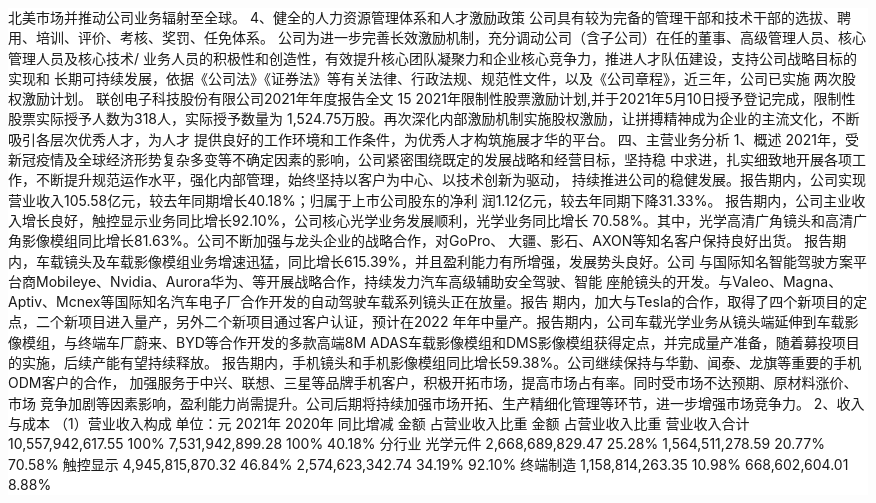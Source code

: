 北美市场并推动公司业务辐射至全球。
4、健全的人力资源管理体系和人才激励政策
公司具有较为完备的管理干部和技术干部的选拔、聘用、培训、评价、考核、奖罚、任免体系。
公司为进一步完善长效激励机制，充分调动公司（含子公司）在任的董事、高级管理人员、核心管理人员及核心技术/
业务人员的积极性和创造性，有效提升核心团队凝聚力和企业核心竞争力，推进人才队伍建设，支持公司战略目标的实现和
长期可持续发展，依据《公司法》《证券法》等有关法律、行政法规、规范性文件，以及《公司章程》，近三年，公司已实施
两次股权激励计划。
联创电子科技股份有限公司2021年年度报告全文
15
2021年限制性股票激励计划,并于2021年5月10日授予登记完成，限制性股票实际授予人数为318人，实际授予数量为
1,524.75万股。再次深化内部激励机制实施股权激励，让拼搏精神成为企业的主流文化，不断吸引各层次优秀人才，为人才
提供良好的工作环境和工作条件，为优秀人才构筑施展才华的平台。
四、主营业务分析
1、概述
2021年，受新冠疫情及全球经济形势复杂多变等不确定因素的影响，公司紧密围绕既定的发展战略和经营目标，坚持稳
中求进，扎实细致地开展各项工作，不断提升规范运作水平，强化内部管理，始终坚持以客户为中心、以技术创新为驱动，
持续推进公司的稳健发展。报告期内，公司实现营业收入105.58亿元，较去年同期增长40.18%；归属于上市公司股东的净利
润1.12亿元，较去年同期下降31.33%。
报告期内，公司主业收入增长良好，触控显示业务同比增长92.10%，公司核心光学业务发展顺利，光学业务同比增长
70.58%。其中，光学高清广角镜头和高清广角影像模组同比增长81.63%。公司不断加强与龙头企业的战略合作，对GoPro、
大疆、影石、AXON等知名客户保持良好出货。
报告期内，车载镜头及车载影像模组业务增速迅猛，同比增长615.39%，并且盈利能力有所增强，发展势头良好。公司
与国际知名智能驾驶方案平台商Mobileye、Nvidia、Aurora华为、等开展战略合作，持续发力汽车高级辅助安全驾驶、智能
座舱镜头的开发。与Valeo、Magna、Aptiv、Mcnex等国际知名汽车电子厂合作开发的自动驾驶车载系列镜头正在放量。报告
期内，加大与Tesla的合作，取得了四个新项目的定点，二个新项目进入量产，另外二个新项目通过客户认证，预计在2022
年年中量产。报告期内，公司车载光学业务从镜头端延伸到车载影像模组，与终端车厂蔚来、BYD等合作开发的多款高端8M
ADAS车载影像模组和DMS影像模组获得定点，并完成量产准备，随着募投项目的实施，后续产能有望持续释放。
报告期内，手机镜头和手机影像模组同比增长59.38%。公司继续保持与华勤、闻泰、龙旗等重要的手机ODM客户的合作，
加强服务于中兴、联想、三星等品牌手机客户，积极开拓市场，提高市场占有率。同时受市场不达预期、原材料涨价、市场
竞争加剧等因素影响，盈利能力尚需提升。公司后期将持续加强市场开拓、生产精细化管理等环节，进一步增强市场竞争力。
2、收入与成本
（1）营业收入构成
单位：元
2021年
2020年
同比增减
金额
占营业收入比重
金额
占营业收入比重
营业收入合计
10,557,942,617.55
100%
7,531,942,899.28
100%
40.18%
分行业
光学元件
2,668,689,829.47
25.28%
1,564,511,278.59
20.77%
70.58%
触控显示
4,945,815,870.32
46.84%
2,574,623,342.74
34.19%
92.10%
终端制造
1,158,814,263.35
10.98%
668,602,604.01
8.88%